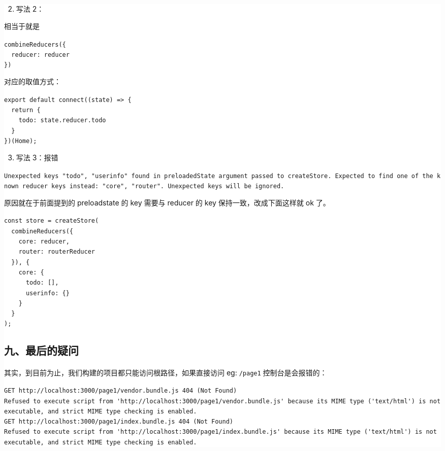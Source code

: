 2. 写法 2：

相当于就是 

```
combineReducers({
  reducer: reducer
})
```

对应的取值方式：

```
export default connect((state) => {
  return {
    todo: state.reducer.todo
  }
})(Home);
```

3. 写法 3：报错

```
Unexpected keys "todo", "userinfo" found in preloadedState argument passed to createStore. Expected to find one of the known reducer keys instead: "core", "router". Unexpected keys will be ignored.
```

原因就在于前面提到的 preloadstate 的 key 需要与 reducer 的 key 保持一致，改成下面这样就 ok 了。

```
const store = createStore(
  combineReducers({
    core: reducer,
    router: routerReducer
  }), {
    core: {
      todo: [],
      userinfo: {}
    }
  }
);
```

## 九、最后的疑问

其实，到目前为止，我们构建的项目都只能访问根路径，如果直接访问 eg: `/page1` 控制台是会报错的：

```
GET http://localhost:3000/page1/vendor.bundle.js 404 (Not Found)
Refused to execute script from 'http://localhost:3000/page1/vendor.bundle.js' because its MIME type ('text/html') is not executable, and strict MIME type checking is enabled.
GET http://localhost:3000/page1/index.bundle.js 404 (Not Found)
Refused to execute script from 'http://localhost:3000/page1/index.bundle.js' because its MIME type ('text/html') is not executable, and strict MIME type checking is enabled.
```

